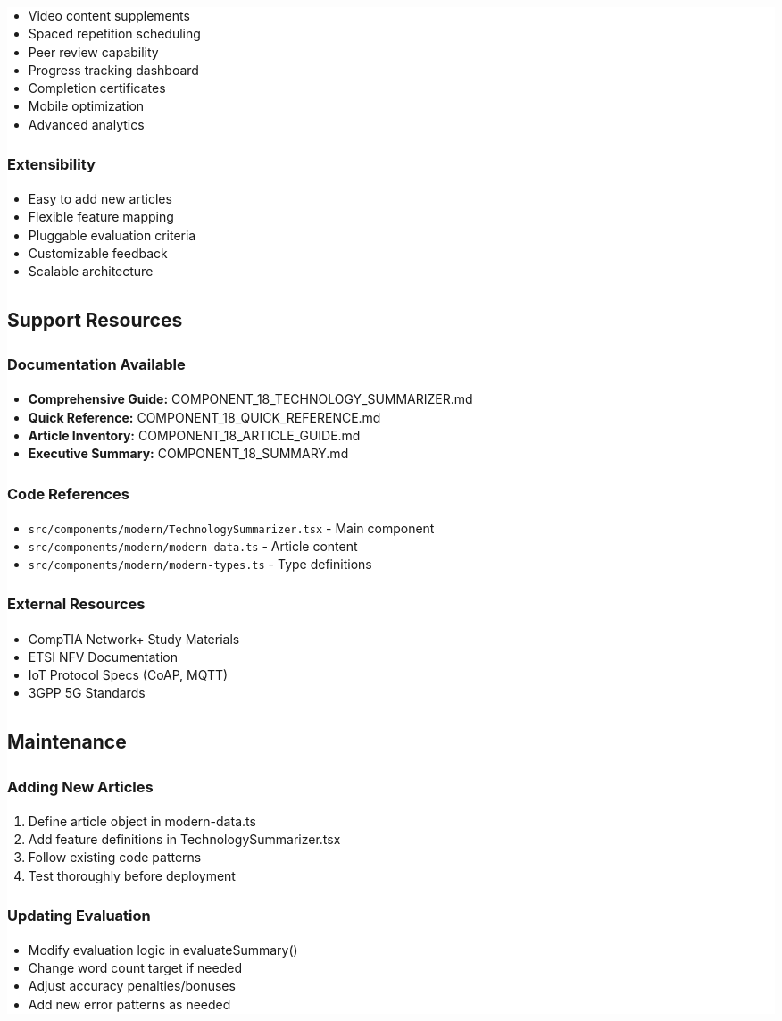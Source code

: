 - Video content supplements
- Spaced repetition scheduling
- Peer review capability
- Progress tracking dashboard
- Completion certificates
- Mobile optimization
- Advanced analytics

### Extensibility

- Easy to add new articles
- Flexible feature mapping
- Pluggable evaluation criteria
- Customizable feedback
- Scalable architecture

## Support Resources

### Documentation Available

- **Comprehensive Guide:** COMPONENT_18_TECHNOLOGY_SUMMARIZER.md
- **Quick Reference:** COMPONENT_18_QUICK_REFERENCE.md
- **Article Inventory:** COMPONENT_18_ARTICLE_GUIDE.md
- **Executive Summary:** COMPONENT_18_SUMMARY.md

### Code References

- `src/components/modern/TechnologySummarizer.tsx` - Main component
- `src/components/modern/modern-data.ts` - Article content
- `src/components/modern/modern-types.ts` - Type definitions

### External Resources

- CompTIA Network+ Study Materials
- ETSI NFV Documentation
- IoT Protocol Specs (CoAP, MQTT)
- 3GPP 5G Standards

## Maintenance

### Adding New Articles

1. Define article object in modern-data.ts
2. Add feature definitions in TechnologySummarizer.tsx
3. Follow existing code patterns
4. Test thoroughly before deployment

### Updating Evaluation

- Modify evaluation logic in evaluateSummary()
- Change word count target if needed
- Adjust accuracy penalties/bonuses
- Add new error patterns as needed
